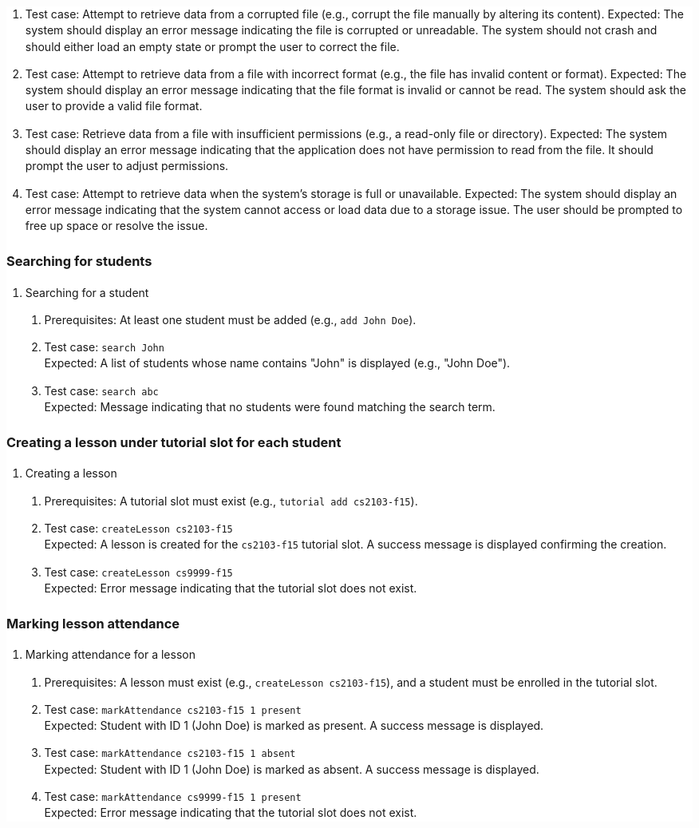    1. Test case: Attempt to retrieve data from a corrupted file (e.g., corrupt the file manually by altering its content).
      Expected: The system should display an error message indicating the file is corrupted or unreadable. The system should not crash and should either load an empty state or prompt the user to correct the file.

   1. Test case: Attempt to retrieve data from a file with incorrect format (e.g., the file has invalid content or format).
      Expected: The system should display an error message indicating that the file format is invalid or cannot be read. The system should ask the user to provide a valid file format.

   1. Test case: Retrieve data from a file with insufficient permissions (e.g., a read-only file or directory).
      Expected: The system should display an error message indicating that the application does not have permission to read from the file. It should prompt the user to adjust permissions.

   1. Test case: Attempt to retrieve data when the system’s storage is full or unavailable.
      Expected: The system should display an error message indicating that the system cannot access or load data due to a storage issue. The user should be prompted to free up space or resolve the issue.


### Searching for students

1. Searching for a student
   1. Prerequisites: At least one student must be added (e.g., `add John Doe`).
   1. Test case: `search John`<br>
      Expected: A list of students whose name contains "John" is displayed (e.g., "John Doe").

   1. Test case: `search abc`<br>
      Expected: Message indicating that no students were found matching the search term.

### Creating a lesson under tutorial slot for each student

1. Creating a lesson
   1. Prerequisites: A tutorial slot must exist (e.g., `tutorial add cs2103-f15`).
   1. Test case: `createLesson cs2103-f15`<br>
      Expected: A lesson is created for the `cs2103-f15` tutorial slot. A success message is displayed confirming the creation.

   1. Test case: `createLesson cs9999-f15`<br>
      Expected: Error message indicating that the tutorial slot does not exist.

### Marking lesson attendance

1. Marking attendance for a lesson
   1. Prerequisites: A lesson must exist (e.g., `createLesson cs2103-f15`), and a student must be enrolled in the tutorial slot.
   1. Test case: `markAttendance cs2103-f15 1 present`<br>
      Expected: Student with ID 1 (John Doe) is marked as present. A success message is displayed.

   1. Test case: `markAttendance cs2103-f15 1 absent`<br>
      Expected: Student with ID 1 (John Doe) is marked as absent. A success message is displayed.

   1. Test case: `markAttendance cs9999-f15 1 present`<br>
      Expected: Error message indicating that the tutorial slot does not exist.
